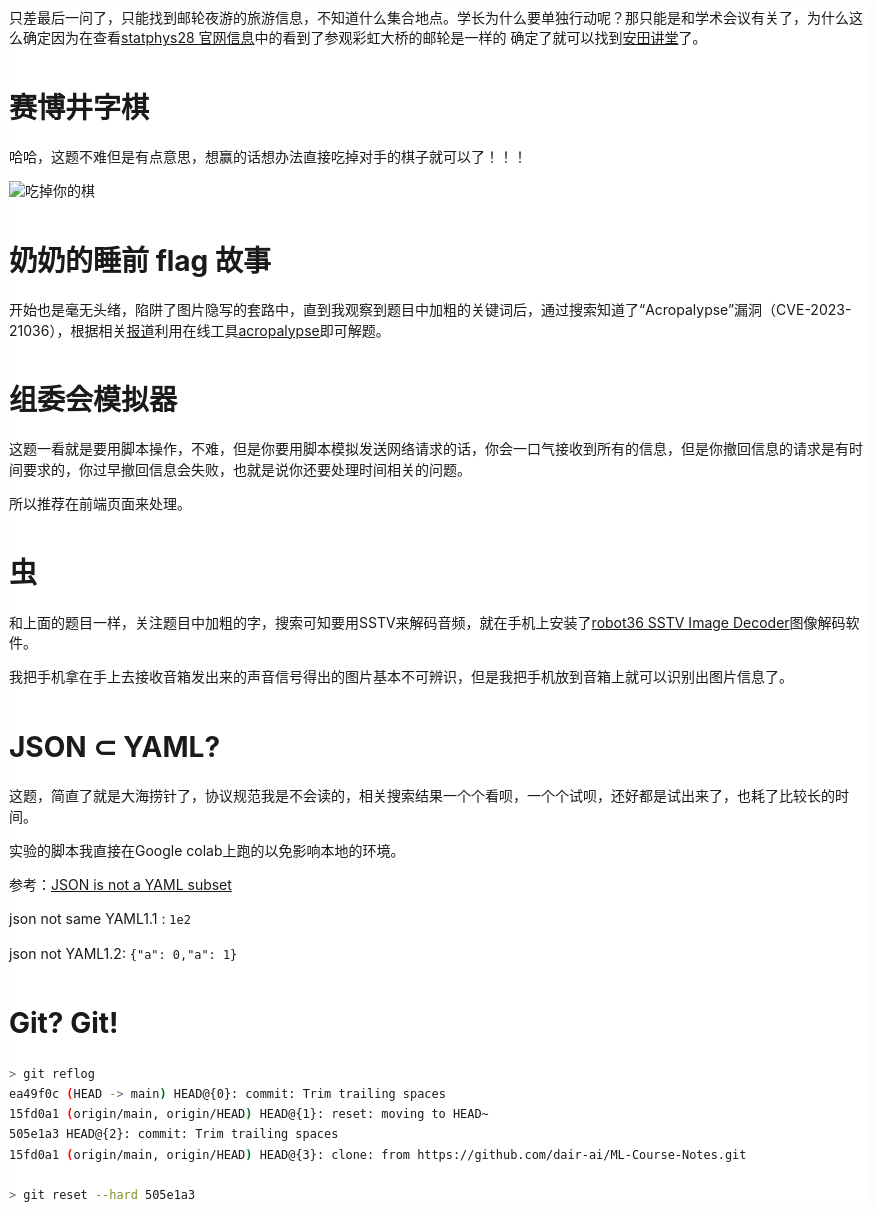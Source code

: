 只差最后一问了，只能找到邮轮夜游的旅游信息，不知道什么集合地点。学长为什么要单独行动呢？那只能是和学术会议有关了，为什么这么确定因为在查看[statphys28 官网信息](https://statphys28.org/photogallery.html)中的看到了参观彩虹大桥的邮轮是一样的
 确定了就可以找到[安田讲堂](https://statphys28.org/banquet.html)了。

# 赛博井字棋

哈哈，这题不难但是有点意思，想赢的话想办法直接吃掉对手的棋子就可以了！！！

![吃掉你的棋](https://f.xavierskip.com:42049/i/52bb712699ee16eea37047e9be01d54ab7d46b4764dbc37f50b5b02ec894be97.png)

# 奶奶的睡前 flag 故事

开始也是毫无头绪，陷阱了图片隐写的套路中，直到我观察到题目中加粗的关键词后，通过搜索知道了“Acropalypse”漏洞（CVE-2023-21036），根据相关[报道](https://36kr.com/p/2198796682299526)利用在线工具[acropalypse](https://acropalypse.app/)即可解题。

# 组委会模拟器

这题一看就是要用脚本操作，不难，但是你要用脚本模拟发送网络请求的话，你会一口气接收到所有的信息，但是你撤回信息的请求是有时间要求的，你过早撤回信息会失败，也就是说你还要处理时间相关的问题。

所以推荐在前端页面来处理。

# 虫

和上面的题目一样，关注题目中加粗的字，搜索可知要用SSTV来解码音频，就在手机上安装了[robot36 SSTV Image Decoder](https://www.163.com/dy/article/FJM0JILK0531B2T9.html)图像解码软件。

我把手机拿在手上去接收音箱发出来的声音信号得出的图片基本不可辨识，但是我把手机放到音箱上就可以识别出图片信息了。

# JSON ⊂ YAML?

这题，简直了就是大海捞针了，协议规范我是不会读的，相关搜索结果一个个看呗，一个个试呗，还好都是试出来了，也耗了比较长的时间。

实验的脚本我直接在Google colab上跑的以免影响本地的环境。

参考：[JSON is not a YAML subset ](https://lobste.rs/s/equcp2/json_is_not_yaml_subset  
)

json not same YAML1.1 : `1e2`

json not YAML1.2: `{"a": 0,"a": 1}`

# Git? Git!

```bash
> git reflog
ea49f0c (HEAD -> main) HEAD@{0}: commit: Trim trailing spaces
15fd0a1 (origin/main, origin/HEAD) HEAD@{1}: reset: moving to HEAD~
505e1a3 HEAD@{2}: commit: Trim trailing spaces
15fd0a1 (origin/main, origin/HEAD) HEAD@{3}: clone: from https://github.com/dair-ai/ML-Course-Notes.git

> git reset --hard 505e1a3
```
